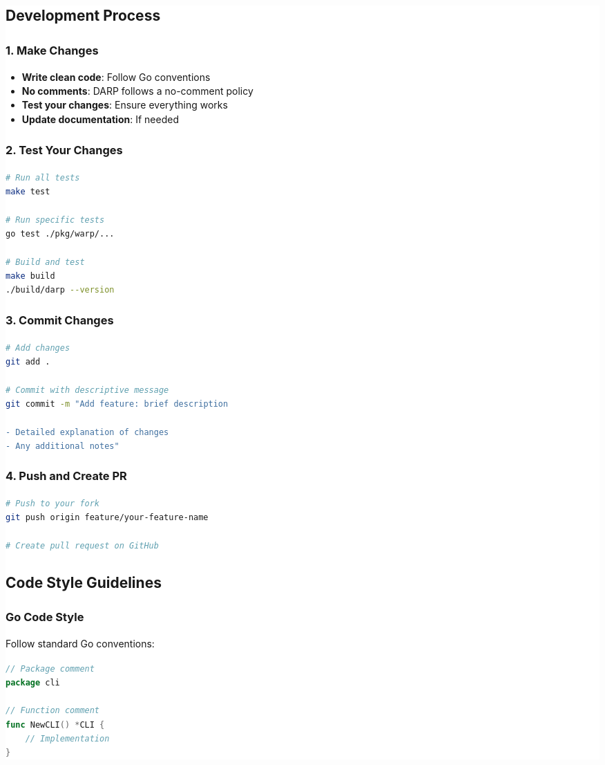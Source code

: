## Development Process

### 1. Make Changes

- **Write clean code**: Follow Go conventions
- **No comments**: DARP follows a no-comment policy
- **Test your changes**: Ensure everything works
- **Update documentation**: If needed

### 2. Test Your Changes

```bash
# Run all tests
make test

# Run specific tests
go test ./pkg/warp/...

# Build and test
make build
./build/darp --version
```

### 3. Commit Changes

```bash
# Add changes
git add .

# Commit with descriptive message
git commit -m "Add feature: brief description

- Detailed explanation of changes
- Any additional notes"
```

### 4. Push and Create PR

```bash
# Push to your fork
git push origin feature/your-feature-name

# Create pull request on GitHub
```

## Code Style Guidelines

### Go Code Style

Follow standard Go conventions:

```go
// Package comment
package cli

// Function comment
func NewCLI() *CLI {
    // Implementation
}
```
